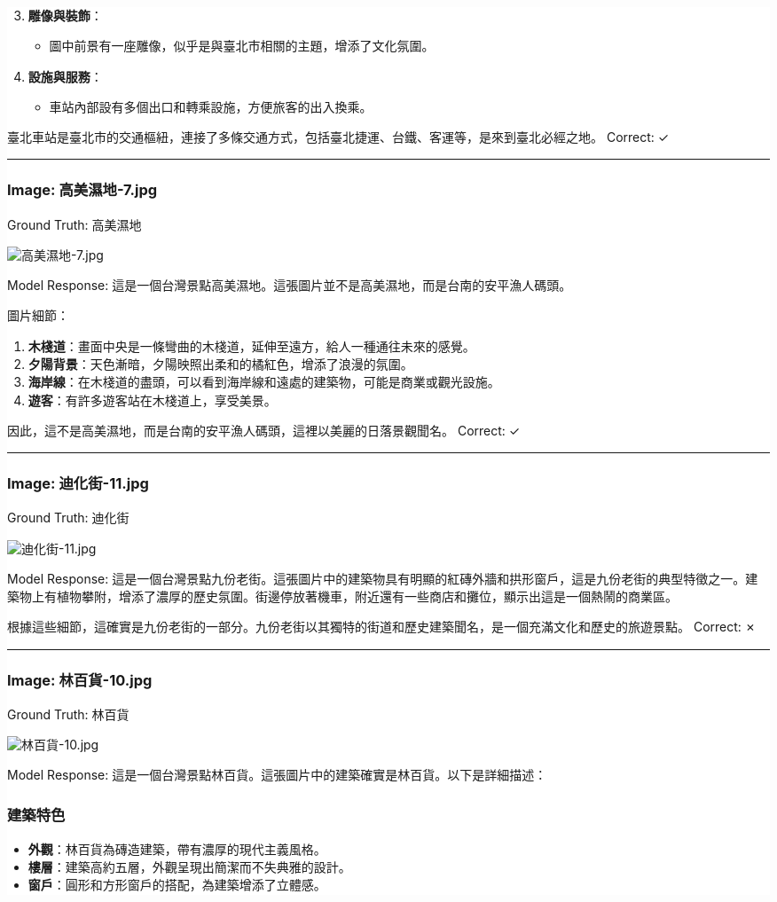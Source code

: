 3. **雕像與裝飾**：
   - 圖中前景有一座雕像，似乎是與臺北市相關的主題，增添了文化氛圍。

4. **設施與服務**：
   - 車站內部設有多個出口和轉乘設施，方便旅客的出入換乘。

臺北車站是臺北市的交通樞紐，連接了多條交通方式，包括臺北捷運、台鐵、客運等，是來到臺北必經之地。
Correct: ✓

---

### Image: 高美濕地-7.jpg
Ground Truth: 高美濕地

![高美濕地-7.jpg](../images/高美濕地-7.jpg)

Model Response: 這是一個台灣景點高美濕地。這張圖片並不是高美濕地，而是台南的安平漁人碼頭。

圖片細節：
1. **木棧道**：畫面中央是一條彎曲的木棧道，延伸至遠方，給人一種通往未來的感覺。
2. **夕陽背景**：天色漸暗，夕陽映照出柔和的橘紅色，增添了浪漫的氛圍。
3. **海岸線**：在木棧道的盡頭，可以看到海岸線和遠處的建築物，可能是商業或觀光設施。
4. **遊客**：有許多遊客站在木棧道上，享受美景。

因此，這不是高美濕地，而是台南的安平漁人碼頭，這裡以美麗的日落景觀聞名。
Correct: ✓

---

### Image: 迪化街-11.jpg
Ground Truth: 迪化街

![迪化街-11.jpg](../images/迪化街-11.jpg)

Model Response: 這是一個台灣景點九份老街。這張圖片中的建築物具有明顯的紅磚外牆和拱形窗戶，這是九份老街的典型特徵之一。建築物上有植物攀附，增添了濃厚的歷史氛圍。街邊停放著機車，附近還有一些商店和攤位，顯示出這是一個熱鬧的商業區。

根據這些細節，這確實是九份老街的一部分。九份老街以其獨特的街道和歷史建築聞名，是一個充滿文化和歷史的旅遊景點。
Correct: ✗

---

### Image: 林百貨-10.jpg
Ground Truth: 林百貨

![林百貨-10.jpg](../images/林百貨-10.jpg)

Model Response: 這是一個台灣景點林百貨。這張圖片中的建築確實是林百貨。以下是詳細描述：

### 建築特色
- **外觀**：林百貨為磚造建築，帶有濃厚的現代主義風格。
- **樓層**：建築高約五層，外觀呈現出簡潔而不失典雅的設計。
- **窗戶**：圓形和方形窗戶的搭配，為建築增添了立體感。
